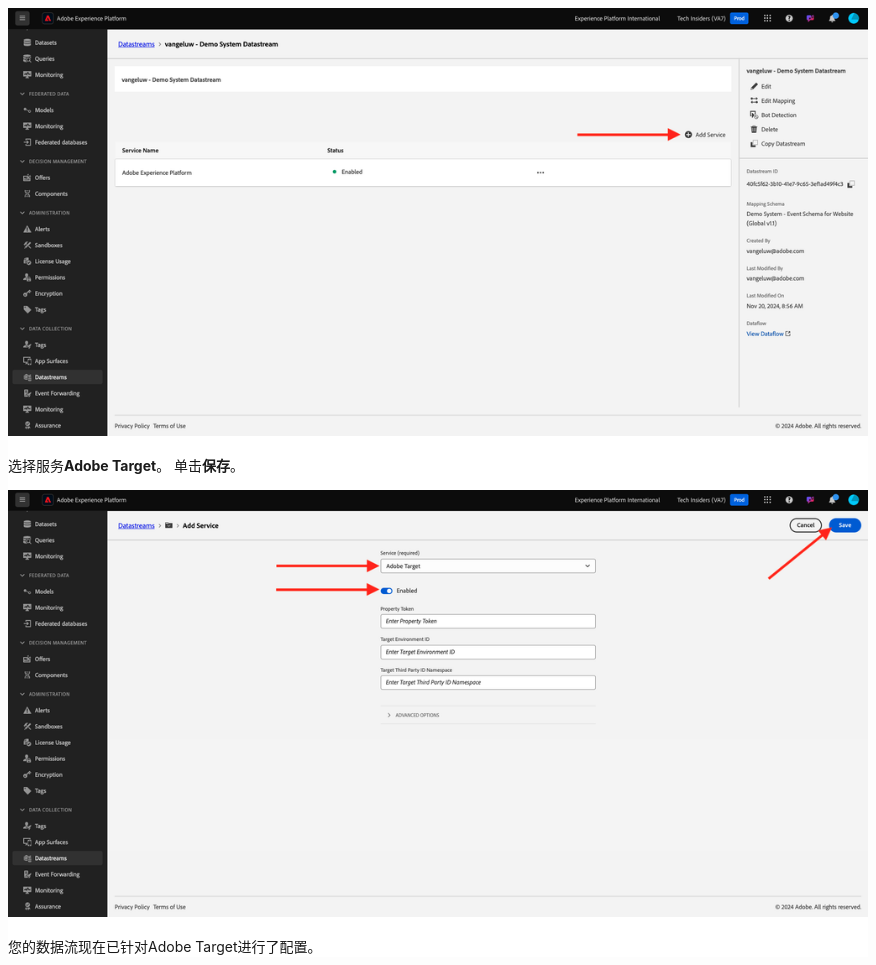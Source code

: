 ![数据获取](./images/atdestds4b.png)

选择服务&#x200B;**Adobe Target**。 单击&#x200B;**保存**。

![数据获取](./images/atdestds5.png)

您的数据流现在已针对Adobe Target进行了配置。
